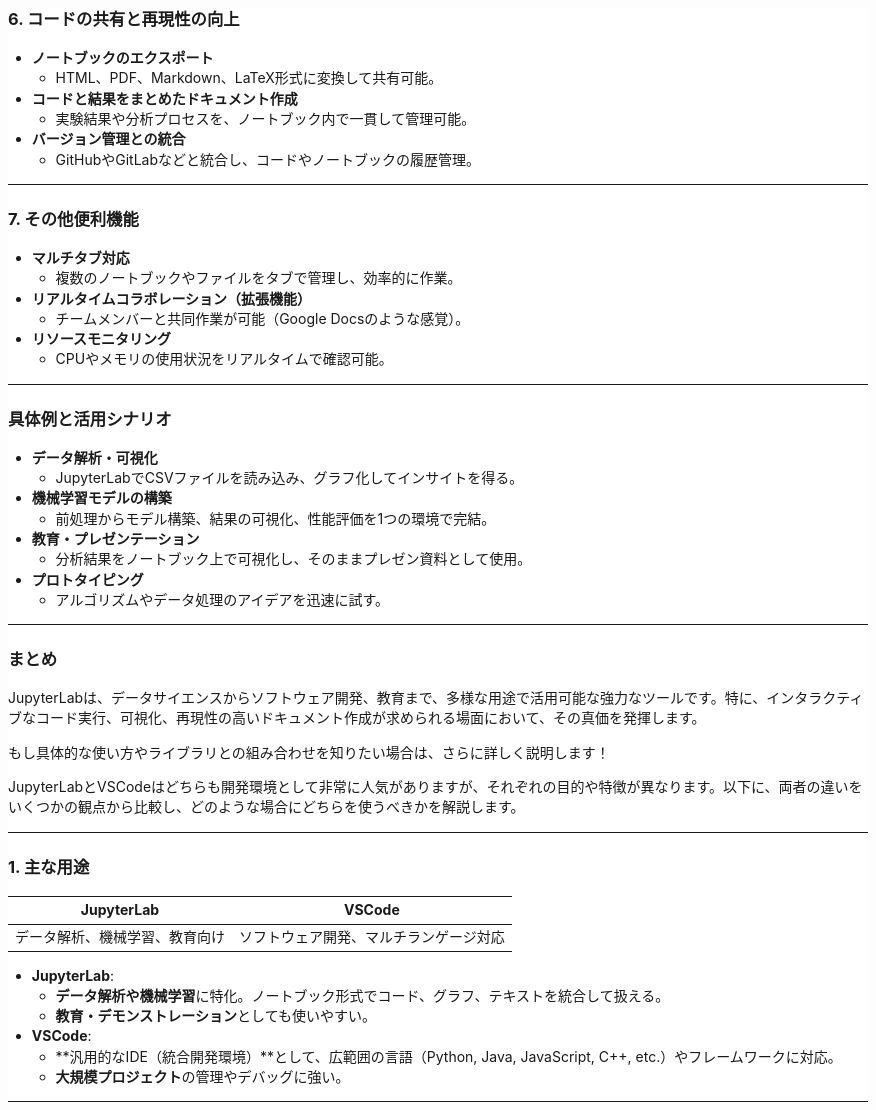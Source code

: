 
### **6. コードの共有と再現性の向上**
- **ノートブックのエクスポート**
  - HTML、PDF、Markdown、LaTeX形式に変換して共有可能。
- **コードと結果をまとめたドキュメント作成**
  - 実験結果や分析プロセスを、ノートブック内で一貫して管理可能。
- **バージョン管理との統合**
  - GitHubやGitLabなどと統合し、コードやノートブックの履歴管理。

---

### **7. その他便利機能**
- **マルチタブ対応**
  - 複数のノートブックやファイルをタブで管理し、効率的に作業。
- **リアルタイムコラボレーション（拡張機能）**
  - チームメンバーと共同作業が可能（Google Docsのような感覚）。
- **リソースモニタリング**
  - CPUやメモリの使用状況をリアルタイムで確認可能。

---

### **具体例と活用シナリオ**
- **データ解析・可視化**
  - JupyterLabでCSVファイルを読み込み、グラフ化してインサイトを得る。
- **機械学習モデルの構築**
  - 前処理からモデル構築、結果の可視化、性能評価を1つの環境で完結。
- **教育・プレゼンテーション**
  - 分析結果をノートブック上で可視化し、そのままプレゼン資料として使用。
- **プロトタイピング**
  - アルゴリズムやデータ処理のアイデアを迅速に試す。

---

### **まとめ**
JupyterLabは、データサイエンスからソフトウェア開発、教育まで、多様な用途で活用可能な強力なツールです。特に、インタラクティブなコード実行、可視化、再現性の高いドキュメント作成が求められる場面において、その真価を発揮します。

もし具体的な使い方やライブラリとの組み合わせを知りたい場合は、さらに詳しく説明します！

JupyterLabとVSCodeはどちらも開発環境として非常に人気がありますが、それぞれの目的や特徴が異なります。以下に、両者の違いをいくつかの観点から比較し、どのような場合にどちらを使うべきかを解説します。

---

### **1. 主な用途**
| **JupyterLab** | **VSCode** |
|----------------|------------|
| データ解析、機械学習、教育向け | ソフトウェア開発、マルチランゲージ対応 |

- **JupyterLab**:
  - **データ解析や機械学習**に特化。ノートブック形式でコード、グラフ、テキストを統合して扱える。
  - **教育・デモンストレーション**としても使いやすい。
- **VSCode**:
  - **汎用的なIDE（統合開発環境）**として、広範囲の言語（Python, Java, JavaScript, C++, etc.）やフレームワークに対応。
  - **大規模プロジェクト**の管理やデバッグに強い。

---